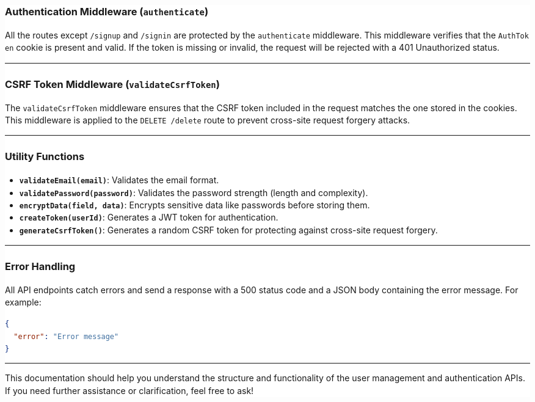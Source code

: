 
### **Authentication Middleware (`authenticate`)**

All the routes except `/signup` and `/signin` are protected by the `authenticate` middleware. This middleware verifies that the `AuthToken` cookie is present and valid. If the token is missing or invalid, the request will be rejected with a 401 Unauthorized status.

---

### **CSRF Token Middleware (`validateCsrfToken`)**

The `validateCsrfToken` middleware ensures that the CSRF token included in the request matches the one stored in the cookies. This middleware is applied to the `DELETE /delete` route to prevent cross-site request forgery attacks.

---

### **Utility Functions**

- **`validateEmail(email)`**: Validates the email format.
- **`validatePassword(password)`**: Validates the password strength (length and complexity).
- **`encryptData(field, data)`**: Encrypts sensitive data like passwords before storing them.
- **`createToken(userId)`**: Generates a JWT token for authentication.
- **`generateCsrfToken()`**: Generates a random CSRF token for protecting against cross-site request forgery.

---

### **Error Handling**

All API endpoints catch errors and send a response with a 500 status code and a JSON body containing the error message. For example:

```json
{
  "error": "Error message"
}
```

---

This documentation should help you understand the structure and functionality of the user management and authentication APIs. If you need further assistance or clarification, feel free to ask!
